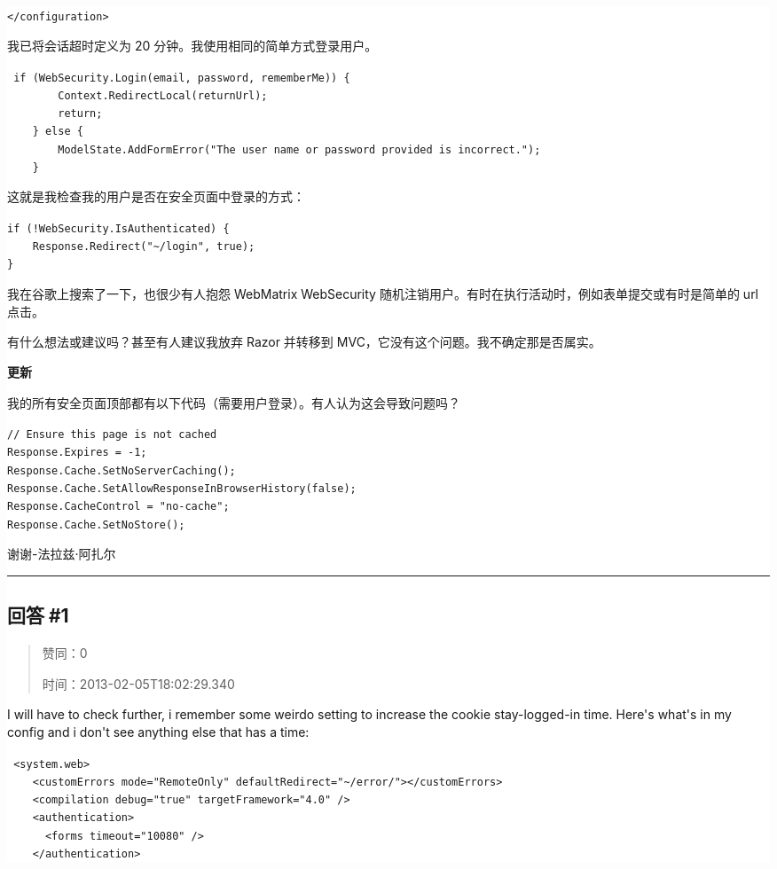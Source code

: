 ```
</configuration> 
```

我已将会话超时定义为 20 分钟。我使用相同的简单方式登录用户。

```
 if (WebSecurity.Login(email, password, rememberMe)) {
        Context.RedirectLocal(returnUrl);
        return;
    } else {
        ModelState.AddFormError("The user name or password provided is incorrect.");
    } 
```

这就是我检查我的用户是否在安全页面中登录的方式：

```
if (!WebSecurity.IsAuthenticated) {
    Response.Redirect("~/login", true);
} 
```

我在谷歌上搜索了一下，也很少有人抱怨 WebMatrix WebSecurity 随机注销用户。有时在执行活动时，例如表单提交或有时是简单的 url 点击。

有什么想法或建议吗？甚至有人建议我放弃 Razor 并转移到 MVC，它没有这个问题。我不确定那是否属实。

**更新**

我的所有安全页面顶部都有以下代码（需要用户登录）。有人认为这会导致问题吗？

```
// Ensure this page is not cached    
Response.Expires = -1;
Response.Cache.SetNoServerCaching();
Response.Cache.SetAllowResponseInBrowserHistory(false);
Response.CacheControl = "no-cache";
Response.Cache.SetNoStore(); 
```

谢谢-法拉兹·阿扎尔

* * *

## 回答 #1

> 赞同：0
> 
> 时间：2013-02-05T18:02:29.340

I will have to check further, i remember some weirdo setting to increase the cookie stay-logged-in time. Here's what's in my config and i don't see anything else that has a time:

```
 <system.web>
    <customErrors mode="RemoteOnly" defaultRedirect="~/error/"></customErrors>
    <compilation debug="true" targetFramework="4.0" />
    <authentication>
      <forms timeout="10080" />
    </authentication> 
```
